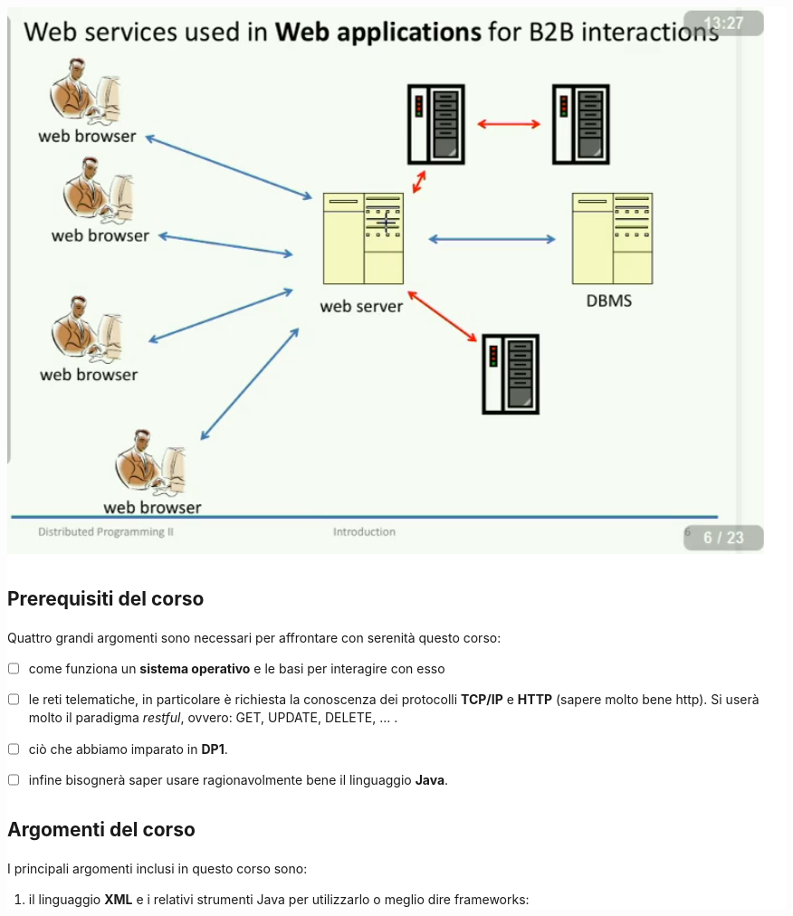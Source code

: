 ![04](immagini/lezione-00/04.png)



## Prerequisiti del corso

Quattro grandi argomenti sono necessari per affrontare con serenità questo corso:

- [ ] come funziona un **sistema operativo** e le basi per interagire con esso
- [ ] le reti telematiche, in particolare è richiesta la conoscenza dei protocolli **TCP/IP** e **HTTP** (sapere molto bene http). Si userà molto il paradigma *restful*, ovvero: GET, UPDATE, DELETE, … .
- [ ] ciò che abbiamo imparato in **DP1**.
- [ ] infine bisognerà saper usare ragionavolmente bene il linguaggio **Java**.



## Argomenti del corso

I principali argomenti inclusi in questo corso sono:

1. il linguaggio **XML** e i relativi strumenti Java per utilizzarlo o meglio dire frameworks:
